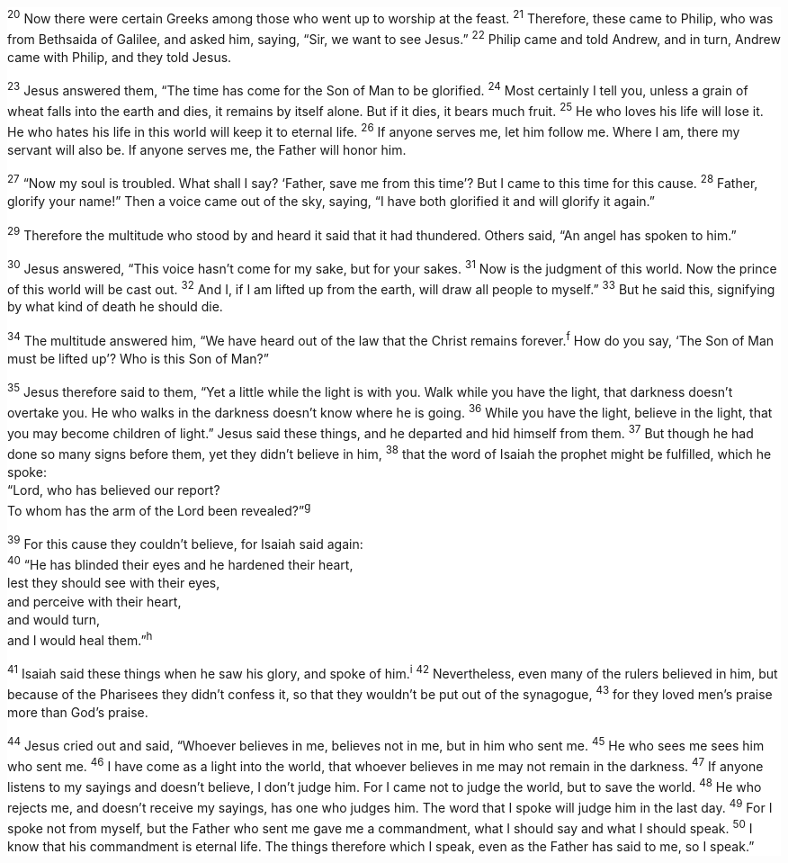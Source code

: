 <sup>20</sup> Now there were certain Greeks among those who went up to worship at the feast.
<sup>21</sup> Therefore, these came to Philip, who was from Bethsaida of Galilee, and asked him, saying, “Sir, we want to see Jesus.”
<sup>22</sup> Philip came and told Andrew, and in turn, Andrew came with Philip, and they told Jesus.

<sup>23</sup> Jesus answered them, “The time has come for the Son of Man to be glorified.
<sup>24</sup> Most certainly I tell you, unless a grain of wheat falls into the earth and dies, it remains by itself alone. But if it dies, it bears much fruit.
<sup>25</sup> He who loves his life will lose it. He who hates his life in this world will keep it to eternal life.
<sup>26</sup> If anyone serves me, let him follow me. Where I am, there my servant will also be. If anyone serves me, the Father will honor him.

<sup>27</sup> “Now my soul is troubled. What shall I say? ‘Father, save me from this time’? But I came to this time for this cause.
<sup>28</sup> Father, glorify your name!” Then a voice came out of the sky, saying, “I have both glorified it and will glorify it again.”

<sup>29</sup> Therefore the multitude who stood by and heard it said that it had thundered. Others said, “An angel has spoken to him.”

<sup>30</sup> Jesus answered, “This voice hasn’t come for my sake, but for your sakes.
<sup>31</sup> Now is the judgment of this world. Now the prince of this world will be cast out.
<sup>32</sup> And I, if I am lifted up from the earth, will draw all people to myself.”
<sup>33</sup> But he said this, signifying by what kind of death he should die.

<sup>34</sup> The multitude answered him, “We have heard out of the law that the Christ remains forever.<sup>f</sup> How do you say, ‘The Son of Man must be lifted up’? Who is this Son of Man?”

<sup>35</sup> Jesus therefore said to them, “Yet a little while the light is with you. Walk while you have the light, that darkness doesn’t overtake you. He who walks in the darkness doesn’t know where he is going.
<sup>36</sup> While you have the light, believe in the light, that you may become children of light.” Jesus said these things, and he departed and hid himself from them.
<sup>37</sup> But though he had done so many signs before them, yet they didn’t believe in him,
<sup>38</sup> that the word of Isaiah the prophet might be fulfilled, which he spoke: <br>“Lord, who has believed our report? <br>To whom has the arm of the Lord been revealed?”<sup>g</sup>

<sup>39</sup> For this cause they couldn’t believe, for Isaiah said again: <br>
<sup>40</sup> “He has blinded their eyes and he hardened their heart, <br>lest they should see with their eyes, <br>and perceive with their heart, <br>and would turn, <br>and I would heal them.”<sup>h</sup>

<sup>41</sup> Isaiah said these things when he saw his glory, and spoke of him.<sup>i</sup>
<sup>42</sup> Nevertheless, even many of the rulers believed in him, but because of the Pharisees they didn’t confess it, so that they wouldn’t be put out of the synagogue,
<sup>43</sup> for they loved men’s praise more than God’s praise.

<sup>44</sup> Jesus cried out and said, “Whoever believes in me, believes not in me, but in him who sent me.
<sup>45</sup> He who sees me sees him who sent me.
<sup>46</sup> I have come as a light into the world, that whoever believes in me may not remain in the darkness.
<sup>47</sup> If anyone listens to my sayings and doesn’t believe, I don’t judge him. For I came not to judge the world, but to save the world.
<sup>48</sup> He who rejects me, and doesn’t receive my sayings, has one who judges him. The word that I spoke will judge him in the last day.
<sup>49</sup> For I spoke not from myself, but the Father who sent me gave me a commandment, what I should say and what I should speak.
<sup>50</sup> I know that his commandment is eternal life. The things therefore which I speak, even as the Father has said to me, so I speak.”
